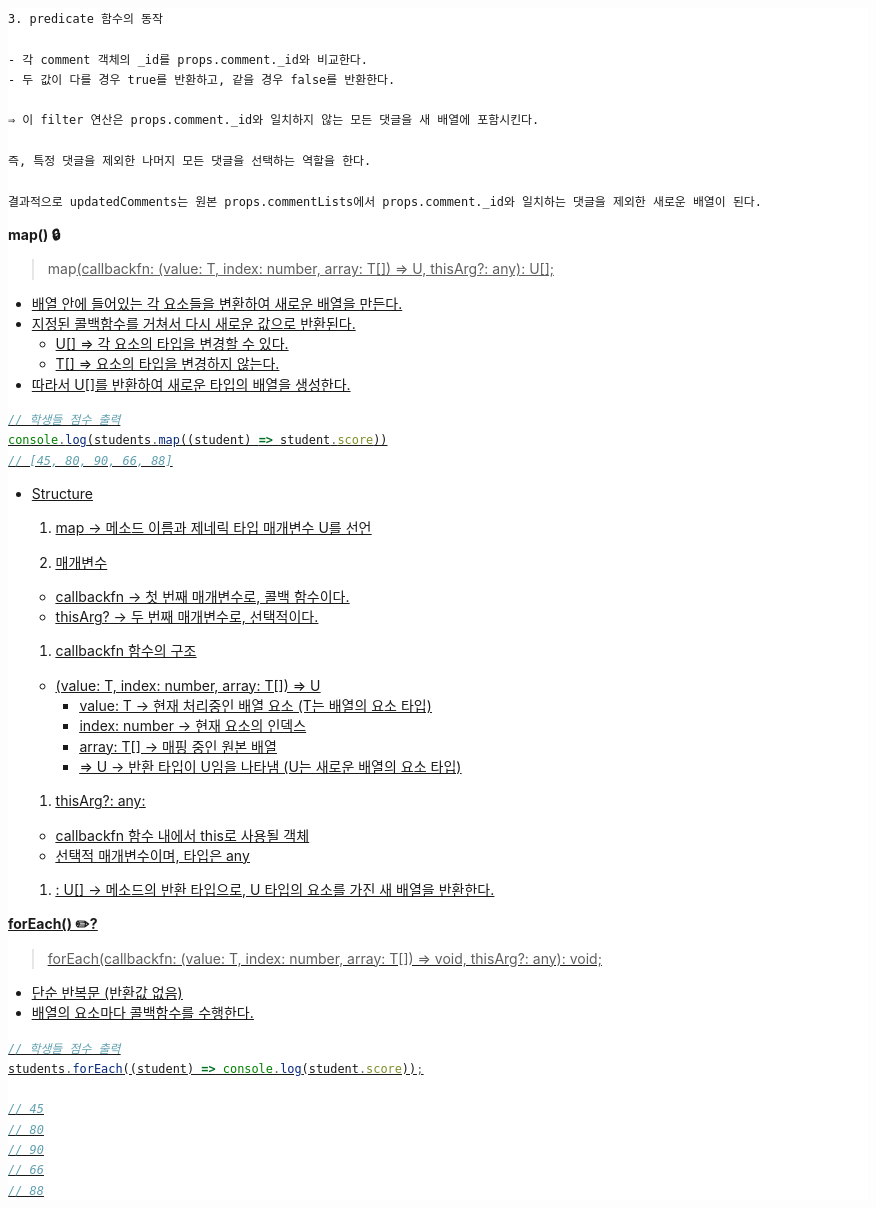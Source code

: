     3. predicate 함수의 동작
    
    - 각 comment 객체의 _id를 props.comment._id와 비교한다.
    - 두 값이 다를 경우 true를 반환하고, 같을 경우 false를 반환한다.
    
    ⇒ 이 filter 연산은 props.comment._id와 일치하지 않는 모든 댓글을 새 배열에 포함시킨다. 
    
    즉, 특정 댓글을 제외한 나머지 모든 댓글을 선택하는 역할을 한다. 
    
    결과적으로 updatedComments는 원본 props.commentLists에서 props.comment._id와 일치하는 댓글을 제외한 새로운 배열이 된다.
    

**map() 🔒**

> map<U>(callbackfn: (value: T, index: number, array: T[]) => U, thisArg?: any): U[];
> 
- 배열 안에 들어있는 각 요소들을 변환하여 새로운 배열을 만든다.
- 지정된 콜백함수를 거쳐서 다시 새로운 값으로 반환된다.
    - U[] ⇒ 각 요소의 타입을 변경할 수 있다.
    - T[] ⇒ 요소의 타입을 변경하지 않는다.
- 따라서 U[]를 반환하여 새로운 타입의 배열을 생성한다.

```jsx
// 학생들 점수 출력
console.log(students.map((student) => student.score))
// [45, 80, 90, 66, 88]
```

- Structure
    1. map<U> → 메소드 이름과 제네릭 타입 매개변수 U를 선언
    
    1. 매개변수
    - callbackfn → 첫 번째 매개변수로, 콜백 함수이다.
    - thisArg? → 두 번째 매개변수로, 선택적이다.
    
    1. callbackfn 함수의 구조
    - (value: T, index: number, array: T[]) => U
        - value: T → 현재 처리중인 배열 요소  (T는 배열의 요소 타입)
        - index: number → 현재 요소의 인덱스
        - array: T[] → 매핑 중인 원본 배열
        - ⇒ U → 반환 타입이 U임을 나타냄 (U는 새로운 배열의 요소 타입)
    
    1. thisArg?: any:
    - callbackfn 함수 내에서 this로 사용될 객체
    - 선택적 매개변수이며, 타입은 any
    
    1. : U[] → 메소드의 반환 타입으로, U 타입의 요소를 가진 새 배열을 반환한다.

**forEach() ✏️?**

> forEach(callbackfn: (value: T, index: number, array: T[]) => void, thisArg?: any): void;
> 
- 단순 반복문 (반환값 없음)
- 배열의 요소마다 콜백함수를 수행한다.

```jsx
// 학생들 점수 출력
students.forEach((student) => console.log(student.score));

// 45
// 80
// 90
// 66
// 88
```
